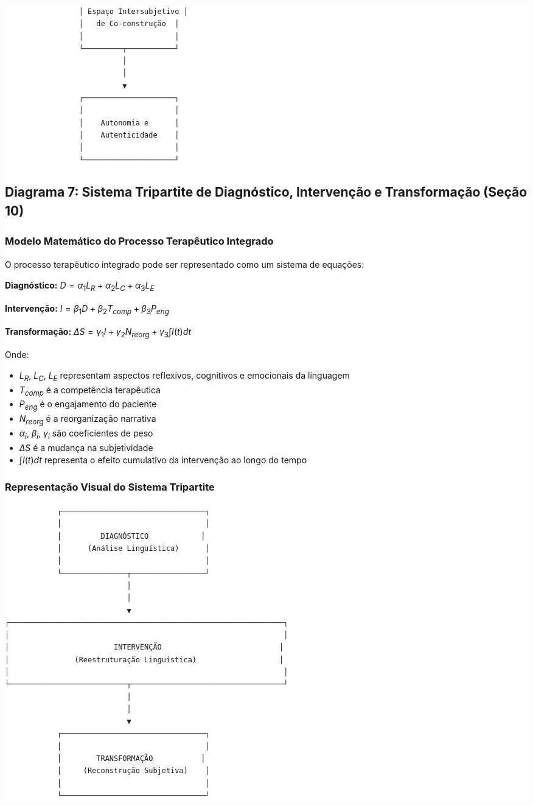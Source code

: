 ```
                 │ Espaço Intersubjetivo │
                 │   de Co-construção  │
                 │                     │
                 └─────────┬───────────┘
                           │
                           │
                           ▼
                 ┌─────────────────────┐
                 │                     │
                 │    Autonomia e      │
                 │    Autenticidade    │
                 │                     │
                 └─────────────────────┘
```

## Diagrama 7: Sistema Tripartite de Diagnóstico, Intervenção e Transformação (Seção 10)

### Modelo Matemático do Processo Terapêutico Integrado

O processo terapêutico integrado pode ser representado como um sistema de equações:

**Diagnóstico:** $D = \alpha_1 L_R + \alpha_2 L_C + \alpha_3 L_E$

**Intervenção:** $I = \beta_1 D + \beta_2 T_{comp} + \beta_3 P_{eng}$

**Transformação:** $\Delta S = \gamma_1 I + \gamma_2 N_{reorg} + \gamma_3 \int I(t) dt$

Onde:
- $L_R$, $L_C$, $L_E$ representam aspectos reflexivos, cognitivos e emocionais da linguagem
- $T_{comp}$ é a competência terapêutica
- $P_{eng}$ é o engajamento do paciente
- $N_{reorg}$ é a reorganização narrativa
- $\alpha_i$, $\beta_i$, $\gamma_i$ são coeficientes de peso
- $\Delta S$ é a mudança na subjetividade
- $\int I(t) dt$ representa o efeito cumulativo da intervenção ao longo do tempo

### Representação Visual do Sistema Tripartite

```
            ┌─────────────────────────────────┐
            │                                 │
            │         DIAGNÓSTICO            │
            │      (Análise Linguística)      │
            │                                 │
            └───────────────┬─────────────────┘
                            │
                            │
                            ▼
┌───────────────────────────────────────────────────────────────┐
│                                                               │
│                        INTERVENÇÃO                           │
│               (Reestruturação Linguística)                   │
│                                                               │
└───────────────────────────┬───────────────────────────────────┘
                            │
                            │
                            ▼
            ┌─────────────────────────────────┐
            │                                 │
            │        TRANSFORMAÇÃO           │
            │     (Reconstrução Subjetiva)    │
            │                                 │
            └─────────────────────────────────┘
```